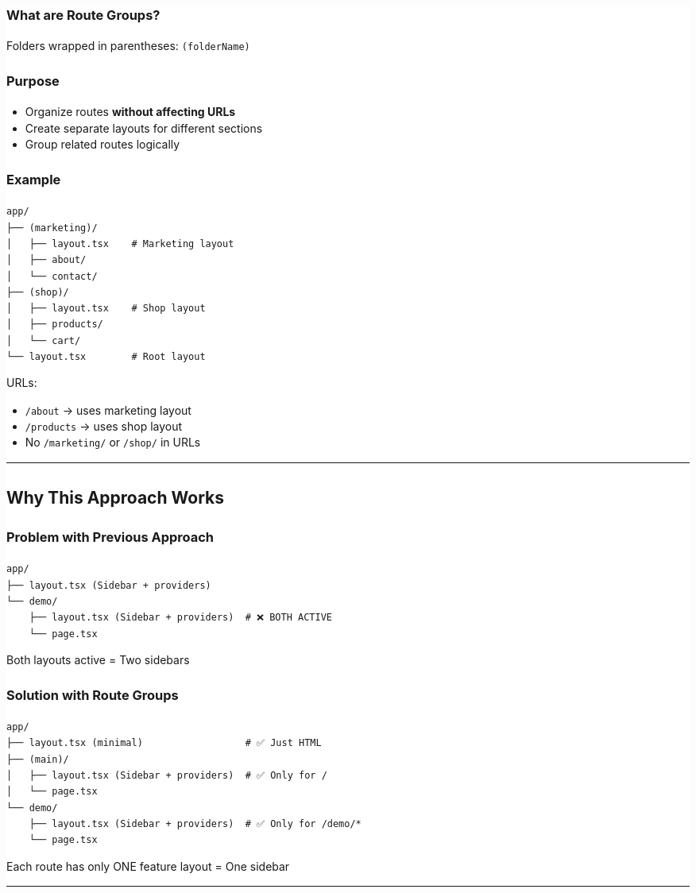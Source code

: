 ### What are Route Groups?
Folders wrapped in parentheses: `(folderName)`

### Purpose
- Organize routes **without affecting URLs**
- Create separate layouts for different sections
- Group related routes logically

### Example
```
app/
├── (marketing)/
│   ├── layout.tsx    # Marketing layout
│   ├── about/
│   └── contact/
├── (shop)/
│   ├── layout.tsx    # Shop layout
│   ├── products/
│   └── cart/
└── layout.tsx        # Root layout
```

URLs:
- `/about` → uses marketing layout
- `/products` → uses shop layout
- No `/marketing/` or `/shop/` in URLs

---

## Why This Approach Works

### Problem with Previous Approach
```
app/
├── layout.tsx (Sidebar + providers)
└── demo/
    ├── layout.tsx (Sidebar + providers)  # ❌ BOTH ACTIVE
    └── page.tsx
```
Both layouts active = Two sidebars

### Solution with Route Groups
```
app/
├── layout.tsx (minimal)                  # ✅ Just HTML
├── (main)/
│   ├── layout.tsx (Sidebar + providers)  # ✅ Only for /
│   └── page.tsx
└── demo/
    ├── layout.tsx (Sidebar + providers)  # ✅ Only for /demo/*
    └── page.tsx
```
Each route has only ONE feature layout = One sidebar

---